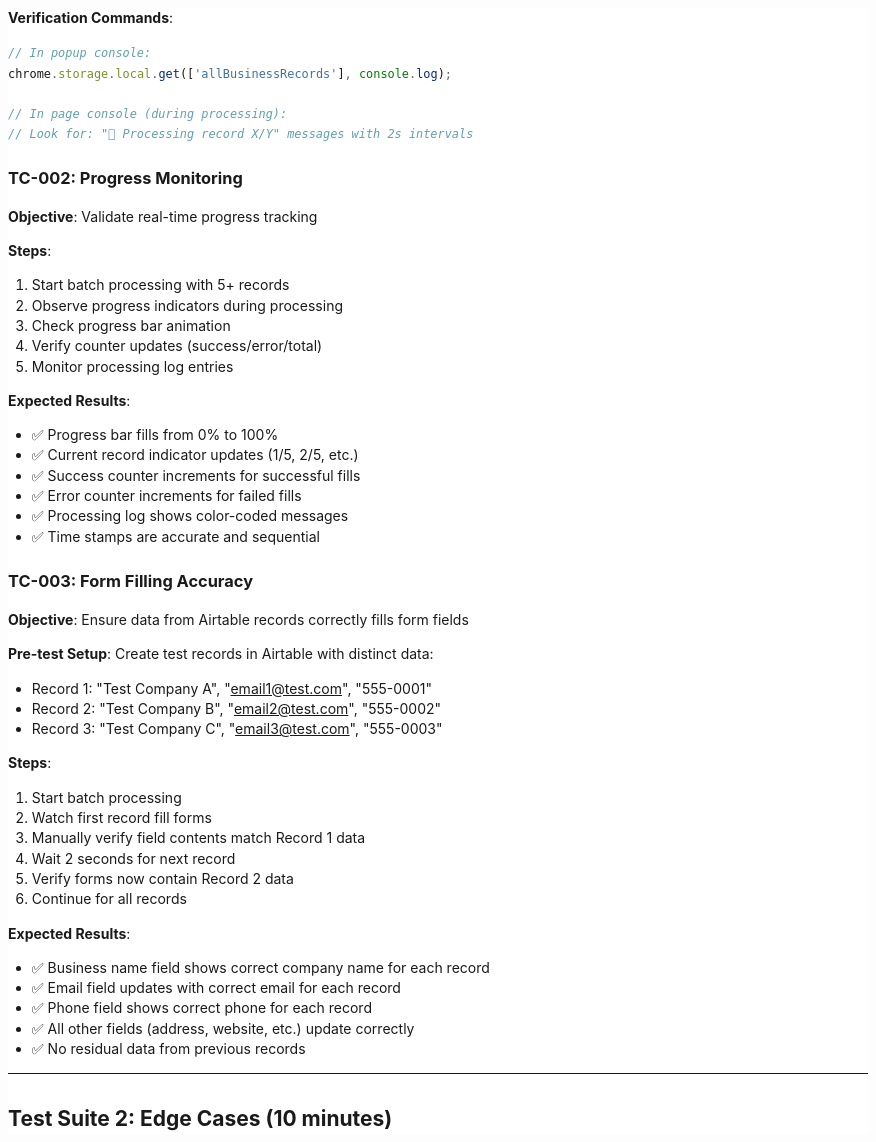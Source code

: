 **Verification Commands**:
```javascript
// In popup console:
chrome.storage.local.get(['allBusinessRecords'], console.log);

// In page console (during processing):
// Look for: "🎯 Processing record X/Y" messages with 2s intervals
```

### TC-002: Progress Monitoring
**Objective**: Validate real-time progress tracking

**Steps**:
1. Start batch processing with 5+ records
2. Observe progress indicators during processing
3. Check progress bar animation
4. Verify counter updates (success/error/total)
5. Monitor processing log entries

**Expected Results**:
- ✅ Progress bar fills from 0% to 100%
- ✅ Current record indicator updates (1/5, 2/5, etc.)
- ✅ Success counter increments for successful fills
- ✅ Error counter increments for failed fills
- ✅ Processing log shows color-coded messages
- ✅ Time stamps are accurate and sequential

### TC-003: Form Filling Accuracy
**Objective**: Ensure data from Airtable records correctly fills form fields

**Pre-test Setup**:
Create test records in Airtable with distinct data:
- Record 1: "Test Company A", "email1@test.com", "555-0001"
- Record 2: "Test Company B", "email2@test.com", "555-0002"
- Record 3: "Test Company C", "email3@test.com", "555-0003"

**Steps**:
1. Start batch processing
2. Watch first record fill forms
3. Manually verify field contents match Record 1 data
4. Wait 2 seconds for next record
5. Verify forms now contain Record 2 data
6. Continue for all records

**Expected Results**:
- ✅ Business name field shows correct company name for each record
- ✅ Email field updates with correct email for each record
- ✅ Phone field shows correct phone for each record
- ✅ All other fields (address, website, etc.) update correctly
- ✅ No residual data from previous records

---

## Test Suite 2: Edge Cases (10 minutes)
